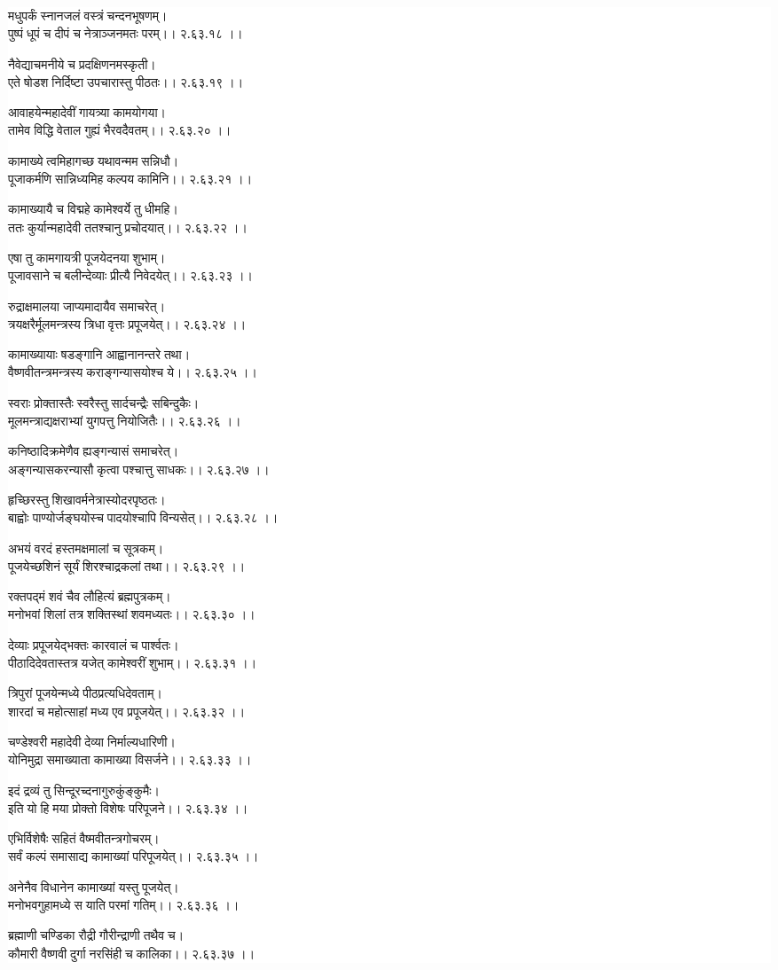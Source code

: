 मधुपर्कं स्नानजलं वस्त्रं चन्दनभूषणम्।  
पुष्पं धूपं च दीपं च नेत्राञ्जनमतः परम्।। २.६३.१८ ।।  
  
नैवेद्याचमनीये च प्रदक्षिणनमस्कृती।  
एते षोडश निर्दिष्टा उपचारास्तु पीठतः।। २.६३.१९ ।।  
  
आवाहयेन्महादेवीं गायत्र्या कामयोगया।  
तामेव विद्धि वेताल गुह्यं भैरवदैवतम्।। २.६३.२० ।।  
  
कामाख्ये त्वमिहागच्छ यथावन्मम सन्निधौ।  
पूजाकर्मणि सान्निध्यमिह कल्पय कामिनि।। २.६३.२१ ।।  
  
कामाख्यायै च विद्महे कामेश्वर्ये तु धीमहि।  
ततः कुर्यान्महादेवी ततश्चानु प्रचोदयात्।। २.६३.२२ ।।  
  
एषा तु कामगायत्री पूजयेदनया शुभाम्।  
पूजावसाने च बलीन्देव्याः प्रीत्यै निवेदयेत्।। २.६३.२३ ।।  
  
रुद्राक्षमालया जाप्यमादायैव समाचरेत्।  
त्रयक्षरैर्मूलमन्त्रस्य त्रिधा वृत्तः प्रपूजयेत्।। २.६३.२४ ।।  
  
कामाख्यायाः षडङ्गानि आह्वानानन्तरे तथा।  
वैष्णवीतन्त्रमन्त्रस्य कराङ्गन्यासयोश्च ये।। २.६३.२५ ।।  
  
स्वराः प्रोक्तास्तैः स्वरैस्तु सार्दचन्द्रैः सबिन्दुकैः।  
मूलमन्त्राद्यक्षराभ्यां युगपत्तु नियोजितैः।। २.६३.२६ ।।  
  
कनिष्ठादिक्रमेणैव ह्यङ्गन्यासं समाचरेत्।  
अङ्गन्यासकरन्यासौ कृत्वा पश्चात्तु साधकः।। २.६३.२७ ।।  
  
हृच्छिरस्तु शिखावर्मनेत्रास्योदरपृष्ठतः।  
बाह्वोः पाण्योर्जङ्घयोस्च पादयोश्चापि विन्यसेत्।। २.६३.२८ ।।  
  
अभयं वरदं हस्तमक्षमालां च सूत्रकम्।  
पूजयेच्छशिनं सूर्यं शिरश्चाद्रकलां तथा।। २.६३.२९ ।।  
  
रक्तपद्‌मं शवं चैव लौहित्यं ब्रह्मपुत्रकम्।  
मनोभवां शिलां तत्र शक्तिस्थां शवमध्यतः।। २.६३.३० ।।  
  
देव्याः प्रपूजयेद्भक्तः कारवालं च पार्श्वतः।  
पीठादिदेवतास्तत्र यजेत् कामेश्वरीं शुभाम्।। २.६३.३१ ।।  
  
त्रिपुरां पूजयेन्मध्ये पीठप्रत्यधिदेवताम्।  
शारदां च महोत्साहां मध्य एव प्रपूजयेत्।। २.६३.३२ ।।  
  
चण्डेश्वरी महादेवी देव्या निर्माल्यधारिणी।  
योनिमुद्रा समाख्याता कामाख्या विसर्जने।। २.६३.३३ ।।  
  
इदं द्रव्यं तु सिन्दूरच्दनागुरुकुंङ्कुमैः।  
इति यो हि मया प्रोक्तो विशेषः परिपूजने।। २.६३.३४ ।।  
  
एभिर्विशेषैः सहितं वैष्मवीतन्त्रगोचरम्।  
सर्वं कल्पं समासाद्य कामाख्यां परिपूजयेत्।। २.६३.३५ ।।  
  
अनेनैव विधानेन कामाख्यां यस्तु पूजयेत्।  
मनोभवगुहामध्ये स याति परमां गतिम्।। २.६३.३६ ।।  
  
ब्रह्माणी चण्डिका रौद्री गौरीन्द्राणी तथैव च।  
कौमारी वैष्णवी दुर्गा नरसिंही च कालिका।। २.६३.३७ ।।  
  